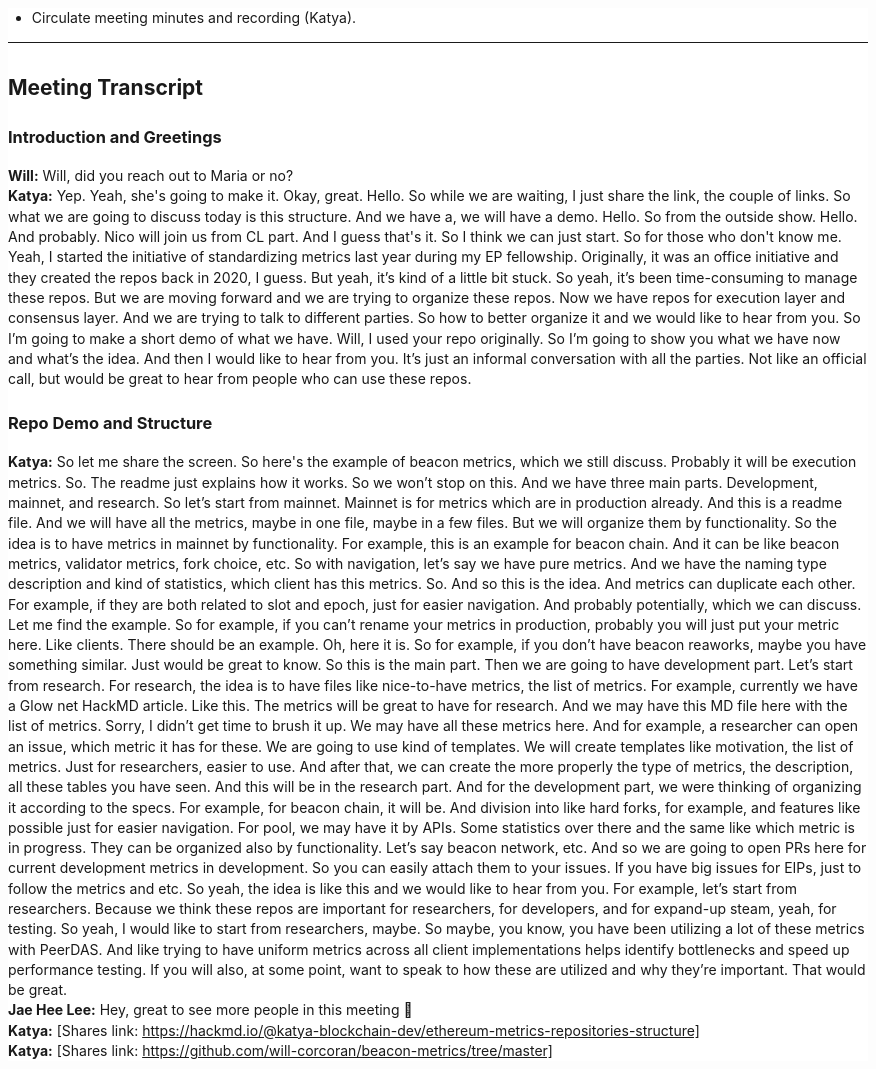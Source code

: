 - Circulate meeting minutes and recording (Katya).

---

## Meeting Transcript
### Introduction and Greetings
**Will:** Will, did you reach out to Maria or no?  
**Katya:** Yep. Yeah, she's going to make it. Okay, great. Hello. So while we are waiting, I just share the link, the couple of links. So what we are going to discuss today is this structure. And we have a, we will have a demo. Hello. So from the outside show. Hello. And probably. Nico will join us from CL part. And I guess that's it. So I think we can just start. So for those who don't know me. Yeah, I started the initiative of standardizing metrics last year during my EP fellowship. Originally, it was an office initiative and they created the repos back in 2020, I guess. But yeah, it’s kind of a little bit stuck. So yeah, it’s been time-consuming to manage these repos. But we are moving forward and we are trying to organize these repos. Now we have repos for execution layer and consensus layer. And we are trying to talk to different parties. So how to better organize it and we would like to hear from you. So I’m going to make a short demo of what we have. Will, I used your repo originally. So I’m going to show you what we have now and what’s the idea. And then I would like to hear from you. It’s just an informal conversation with all the parties. Not like an official call, but would be great to hear from people who can use these repos.  

### Repo Demo and Structure
**Katya:** So let me share the screen. So here's the example of beacon metrics, which we still discuss. Probably it will be execution metrics. So. The readme just explains how it works. So we won’t stop on this. And we have three main parts. Development, mainnet, and research. So let’s start from mainnet. Mainnet is for metrics which are in production already. And this is a readme file. And we will have all the metrics, maybe in one file, maybe in a few files. But we will organize them by functionality. So the idea is to have metrics in mainnet by functionality. For example, this is an example for beacon chain. And it can be like beacon metrics, validator metrics, fork choice, etc. So with navigation, let’s say we have pure metrics. And we have the naming type description and kind of statistics, which client has this metrics. So. And so this is the idea. And metrics can duplicate each other. For example, if they are both related to slot and epoch, just for easier navigation. And probably potentially, which we can discuss. Let me find the example. So for example, if you can’t rename your metrics in production, probably you will just put your metric here. Like clients. There should be an example. Oh, here it is. So for example, if you don’t have beacon reaworks, maybe you have something similar. Just would be great to know. So this is the main part. Then we are going to have development part. Let’s start from research. For research, the idea is to have files like nice-to-have metrics, the list of metrics. For example, currently we have a Glow net HackMD article. Like this. The metrics will be great to have for research. And we may have this MD file here with the list of metrics. Sorry, I didn’t get time to brush it up. We may have all these metrics here. And for example, a researcher can open an issue, which metric it has for these. We are going to use kind of templates. We will create templates like motivation, the list of metrics. Just for researchers, easier to use. And after that, we can create the more properly the type of metrics, the description, all these tables you have seen. And this will be in the research part. And for the development part, we were thinking of organizing it according to the specs. For example, for beacon chain, it will be. And division into like hard forks, for example, and features like possible just for easier navigation. For pool, we may have it by APIs. Some statistics over there and the same like which metric is in progress. They can be organized also by functionality. Let’s say beacon network, etc. And so we are going to open PRs here for current development metrics in development. So you can easily attach them to your issues. If you have big issues for EIPs, just to follow the metrics and etc. So yeah, the idea is like this and we would like to hear from you. For example, let’s start from researchers. Because we think these repos are important for researchers, for developers, and for expand-up steam, yeah, for testing. So yeah, I would like to start from researchers, maybe. So maybe, you know, you have been utilizing a lot of these metrics with PeerDAS. And like trying to have uniform metrics across all client implementations helps identify bottlenecks and speed up performance testing. If you will also, at some point, want to speak to how these are utilized and why they’re important. That would be great.  
**Jae Hee Lee:** Hey, great to see more people in this meeting 🙂  
**Katya:** [Shares link: https://hackmd.io/@katya-blockchain-dev/ethereum-metrics-repositories-structure]  
**Katya:** [Shares link: https://github.com/will-corcoran/beacon-metrics/tree/master]  
